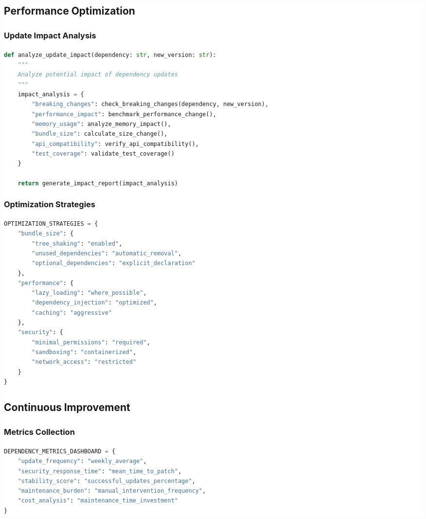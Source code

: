 ## Performance Optimization

### Update Impact Analysis
```python
def analyze_update_impact(dependency: str, new_version: str):
    """
    Analyze potential impact of dependency updates
    """
    impact_analysis = {
        "breaking_changes": check_breaking_changes(dependency, new_version),
        "performance_impact": benchmark_performance_change(),
        "memory_usage": analyze_memory_impact(),
        "bundle_size": calculate_size_change(),
        "api_compatibility": verify_api_compatibility(),
        "test_coverage": validate_test_coverage()
    }
    
    return generate_impact_report(impact_analysis)
```

### Optimization Strategies
```python
OPTIMIZATION_STRATEGIES = {
    "bundle_size": {
        "tree_shaking": "enabled",
        "unused_dependencies": "automatic_removal",
        "optional_dependencies": "explicit_declaration"
    },
    "performance": {
        "lazy_loading": "where_possible",
        "dependency_injection": "optimized",
        "caching": "aggressive"
    },
    "security": {
        "minimal_permissions": "required",
        "sandboxing": "containerized",
        "network_access": "restricted"
    }
}
```

## Continuous Improvement

### Metrics Collection
```python
DEPENDENCY_METRICS_DASHBOARD = {
    "update_frequency": "weekly_average",
    "security_response_time": "mean_time_to_patch",
    "stability_score": "successful_updates_percentage",
    "maintenance_burden": "manual_intervention_frequency",
    "cost_analysis": "maintenance_time_investment"
}
```
